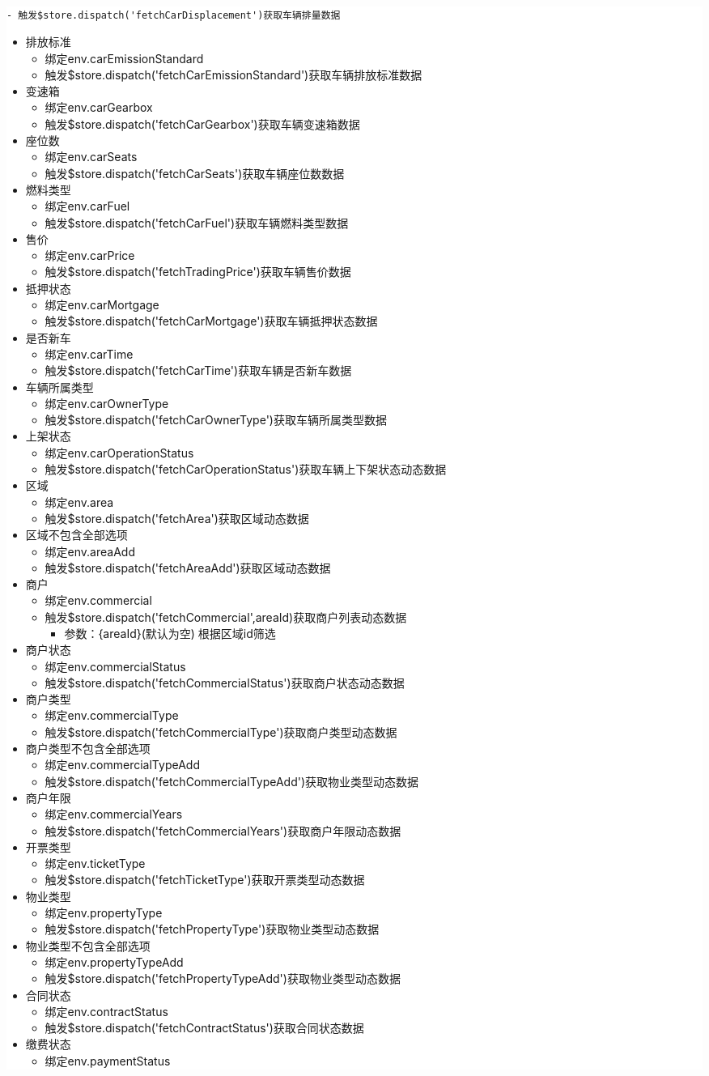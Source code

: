 	- 触发$store.dispatch('fetchCarDisplacement')获取车辆排量数据
- 排放标准
	- 绑定env.carEmissionStandard
	- 触发$store.dispatch('fetchCarEmissionStandard')获取车辆排放标准数据
- 变速箱
	- 绑定env.carGearbox
	- 触发$store.dispatch('fetchCarGearbox')获取车辆变速箱数据
- 座位数
	- 绑定env.carSeats
	- 触发$store.dispatch('fetchCarSeats')获取车辆座位数数据
- 燃料类型
	- 绑定env.carFuel
	- 触发$store.dispatch('fetchCarFuel')获取车辆燃料类型数据
- 售价
	- 绑定env.carPrice
	- 触发$store.dispatch('fetchTradingPrice')获取车辆售价数据
- 抵押状态
	- 绑定env.carMortgage
	- 触发$store.dispatch('fetchCarMortgage')获取车辆抵押状态数据
- 是否新车
	- 绑定env.carTime
	- 触发$store.dispatch('fetchCarTime')获取车辆是否新车数据
- 车辆所属类型
	- 绑定env.carOwnerType
	- 触发$store.dispatch('fetchCarOwnerType')获取车辆所属类型数据
- 上架状态
	- 绑定env.carOperationStatus
	- 触发$store.dispatch('fetchCarOperationStatus')获取车辆上下架状态动态数据
- 区域
	- 绑定env.area
	- 触发$store.dispatch('fetchArea')获取区域动态数据
- 区域不包含全部选项
	- 绑定env.areaAdd
	- 触发$store.dispatch('fetchAreaAdd')获取区域动态数据
- 商户
	- 绑定env.commercial
	- 触发$store.dispatch('fetchCommercial',areaId)获取商户列表动态数据
		- 参数：{areaId}(默认为空) 根据区域id筛选
- 商户状态
	- 绑定env.commercialStatus
	- 触发$store.dispatch('fetchCommercialStatus')获取商户状态动态数据
- 商户类型
	- 绑定env.commercialType
	- 触发$store.dispatch('fetchCommercialType')获取商户类型动态数据
- 商户类型不包含全部选项
	- 绑定env.commercialTypeAdd
	- 触发$store.dispatch('fetchCommercialTypeAdd')获取物业类型动态数据
- 商户年限
	- 绑定env.commercialYears
	- 触发$store.dispatch('fetchCommercialYears')获取商户年限动态数据
- 开票类型
	- 绑定env.ticketType
	- 触发$store.dispatch('fetchTicketType')获取开票类型动态数据
- 物业类型
	- 绑定env.propertyType
	- 触发$store.dispatch('fetchPropertyType')获取物业类型动态数据
- 物业类型不包含全部选项
	- 绑定env.propertyTypeAdd
	- 触发$store.dispatch('fetchPropertyTypeAdd')获取物业类型动态数据
- 合同状态
	- 绑定env.contractStatus
	- 触发$store.dispatch('fetchContractStatus')获取合同状态数据
- 缴费状态
	- 绑定env.paymentStatus